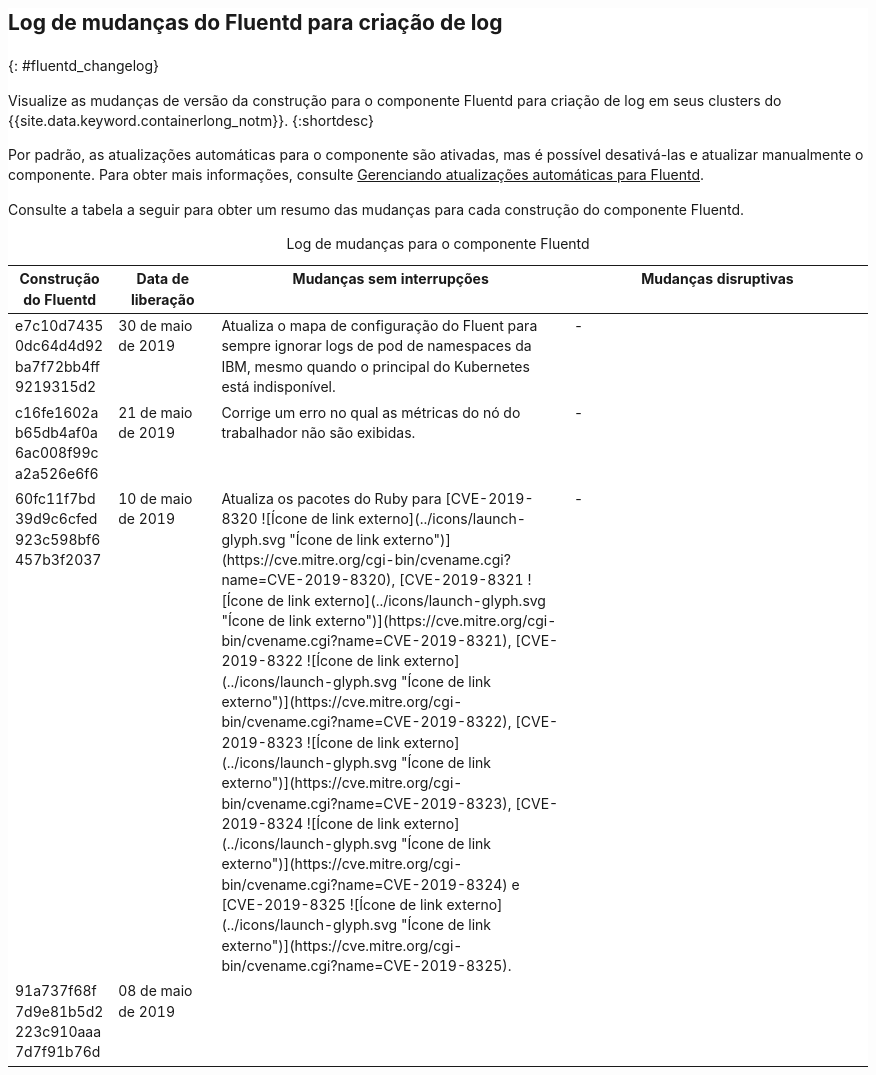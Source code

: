 ## Log de mudanças do Fluentd para criação de log
{: #fluentd_changelog}

Visualize as mudanças de versão da construção para o componente Fluentd para criação de log em seus clusters do {{site.data.keyword.containerlong_notm}}.
{:shortdesc}

Por padrão, as atualizações automáticas para o componente são ativadas, mas é possível desativá-las e atualizar manualmente o componente. Para obter mais informações, consulte [Gerenciando atualizações automáticas para Fluentd](/docs/containers?topic=containers-update#logging-up).

Consulte a tabela a seguir para obter um resumo das mudanças para cada construção do componente Fluentd.

<table summary="Visão geral de mudanças de construção para o componente Fluentd">
<caption>Log de mudanças para o componente Fluentd</caption>
<col width="12%">
<col width="12%">
<col width="41%">
<col width="35%">
<thead>
<tr>
<th>Construção do Fluentd</th>
<th>Data de liberação</th>
<th>Mudanças sem interrupções</th>
<th>Mudanças disruptivas</th>
</tr>
</thead>
<tr>
<td>e7c10d74350dc64d4d92ba7f72bb4ff9219315d2</td>
<td>30 de maio de 2019</td>
<td>Atualiza o mapa de configuração do Fluent para sempre ignorar logs de pod de namespaces da IBM, mesmo quando o principal do Kubernetes está indisponível.</td>
<td>-</td>
</tr>
<tr>
<td>c16fe1602ab65db4af0a6ac008f99ca2a526e6f6</td>
<td>21 de maio de 2019</td>
<td>Corrige um erro no qual as métricas do nó do trabalhador não são exibidas.</td>
<td>-</td>
</tr>
<tr>
<td>60fc11f7bd39d9c6cfed923c598bf6457b3f2037</td>
<td>10 de maio de 2019</td>
<td>Atualiza os pacotes do Ruby para [CVE-2019-8320 ![Ícone de link externo](../icons/launch-glyph.svg "Ícone de link externo")](https://cve.mitre.org/cgi-bin/cvename.cgi?name=CVE-2019-8320), [CVE-2019-8321 ![Ícone de link externo](../icons/launch-glyph.svg "Ícone de link externo")](https://cve.mitre.org/cgi-bin/cvename.cgi?name=CVE-2019-8321), [CVE-2019-8322 ![Ícone de link externo](../icons/launch-glyph.svg "Ícone de link externo")](https://cve.mitre.org/cgi-bin/cvename.cgi?name=CVE-2019-8322), [CVE-2019-8323 ![Ícone de link externo](../icons/launch-glyph.svg "Ícone de link externo")](https://cve.mitre.org/cgi-bin/cvename.cgi?name=CVE-2019-8323), [CVE-2019-8324 ![Ícone de link externo](../icons/launch-glyph.svg "Ícone de link externo")](https://cve.mitre.org/cgi-bin/cvename.cgi?name=CVE-2019-8324) e [CVE-2019-8325 ![Ícone de link externo](../icons/launch-glyph.svg "Ícone de link externo")](https://cve.mitre.org/cgi-bin/cvename.cgi?name=CVE-2019-8325).</td>
<td>-</td>
</tr>
<tr>
<td>91a737f68f7d9e81b5d2223c910aaa7d7f91b76d</td>
<td>08 de maio de 2019</td>